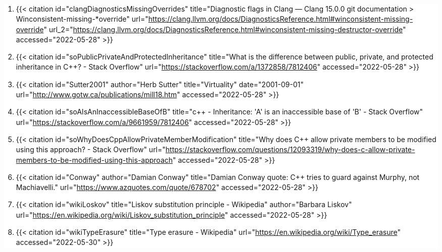 1. {{< citation
  id="clangDiagnosticsMissingOverrides"
  title="Diagnostic flags in Clang — Clang 15.0.0 git documentation > Winconsistent-missing-*override"
  url="https://clang.llvm.org/docs/DiagnosticsReference.html#winconsistent-missing-override"
  url_2="https://clang.llvm.org/docs/DiagnosticsReference.html#winconsistent-missing-destructor-override"
  accessed="2022-05-28" >}}

1. {{< citation
  id="soPublicPrivateAndProtectedInheritance"
  title="What is the difference between public, private, and protected inheritance in C++? - Stack Overflow"
  url="https://stackoverflow.com/a/1372858/7812406"
  accessed="2022-05-28" >}}

1. {{< citation
  id="Sutter2001"
  author="Herb Sutter"
  title="Virtuality"
  date="2001-09-01"
  url="http://www.gotw.ca/publications/mill18.htm"
  accessed="2022-05-28" >}}

1. {{< citation
  id="soAIsAnInaccessibleBaseOfB"
  title="c++ - Inheritance: 'A' is an inaccessible base of 'B' - Stack Overflow"
  url="https://stackoverflow.com/a/9661959/7812406"
  accessed="2022-05-28" >}}

1. {{< citation
  id="soWhyDoesCppAllowPrivateMemberModification"
  title="Why does C++ allow private members to be modified using this approach? - Stack Overflow"
  url="https://stackoverflow.com/questions/12093319/why-does-c-allow-private-members-to-be-modified-using-this-approach"
  accessed="2022-05-28" >}}

1. {{< citation
  id="Conway"
  author="Damian Conway"
  title="Damian Conway quote: C++ tries to guard against Murphy, not Machiavelli."
  url="https://www.azquotes.com/quote/678702"
  accessed="2022-05-28" >}}

1. {{< citation
  id="wikiLoskov"
  title="Liskov substitution principle - Wikipedia"
  author="Barbara Liskov"
  url="https://en.wikipedia.org/wiki/Liskov_substitution_principle"
  accessed="2022-05-28" >}}

1. {{< citation
  id="wikiTypeErasure"
  title="Type erasure - Wikipedia"
  url="https://en.wikipedia.org/wiki/Type_erasure"
  accessed="2022-05-30" >}}
